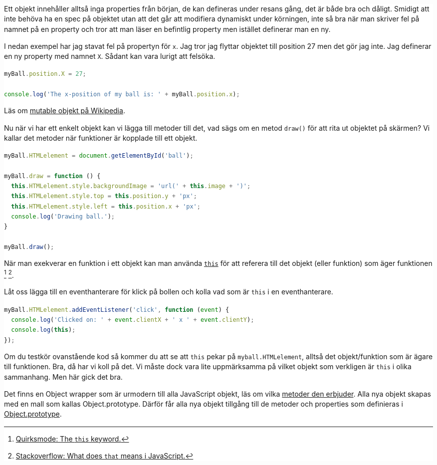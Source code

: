 Ett objekt innehåller alltså inga properties från början, de kan defineras under resans gång, det är både bra och dåligt. Smidigt att inte behöva ha en spec på objektet utan att det går att modifiera dynamiskt under körningen, inte så bra när man skriver fel på namnet på en property och tror att man läser en befintlig property men istället definerar man en ny.

I nedan exempel har jag stavat fel på propertyn för `x`. Jag tror jag flyttar objektet till position 27 men det gör jag inte. Jag definerar en ny property med namnet `X`. Sådant kan vara lurigt att felsöka.

```javascript
myBall.position.X = 27; 

console.log('The x-position of my ball is: ' + myBall.position.x);
```

Läs om [mutable objekt på Wikipedia](http://en.wikipedia.org/wiki/Immutable_object).

Nu när vi har ett enkelt objekt kan vi lägga till metoder till det, vad sägs om en metod `draw()` för att rita ut objektet på skärmen? Vi kallar det metoder när funktioner är kopplade till ett objekt.

```javascript
myBall.HTMLelement = document.getElementById('ball');

myBall.draw = function () {
  this.HTMLelement.style.backgroundImage = 'url(' + this.image + ')';
  this.HTMLelement.style.top = this.position.y + 'px';
  this.HTMLelement.style.left = this.position.x + 'px';
  console.log('Drawing ball.');
}

myBall.draw();
```

När man exekverar en funktion i ett objekt kan man använda [`this`](https://developer.mozilla.org/en-US/docs/JavaScript/Reference/Operators/this) för att referera till det objekt (eller funktion) som äger funktionen [^5] [^6].

Låt oss lägga till en eventhanterare för klick på bollen och kolla vad som är `this` i en eventhanterare.

```javascript
myBall.HTMLelement.addEventListener('click', function (event) {
  console.log('Clicked on: ' + event.clientX + ' x ' + event.clientY);
  console.log(this);
});
```

Om du testkör ovanstående kod så kommer du att se att `this` pekar på `myball.HTMLelement`, alltså det objekt/funktion som är ägare till funktionen. Bra, då har vi koll på det. Vi måste dock vara lite uppmärksamma på vilket objekt som verkligen är `this` i olika sammanhang. Men här gick det bra.

Det finns en Object wrapper som är urmodern till alla JavaScript objekt, läs om vilka [metoder den erbjuder](https://developer.mozilla.org/en-US/docs/Web/JavaScript/Reference/Global_Objects/Object). Alla nya objekt skapas med en mall som kallas Object.prototype. Därför får alla nya objekt tillgång till de metoder och properties som definieras i [Object.prototype](https://developer.mozilla.org/en-US/docs/Web/JavaScript/Reference/Global_Objects/Object/prototype). 


[^1]: [A List A Part: Better JavaScript Minification.](http://www.alistapart.com/articles/better-javascript-minification/)
[^2]: [Stackoverflow: Which javascript minification library produces better results?](http://stackoverflow.com/questions/360818/which-javascript-minification-library-produces-better-results)
[^3]: [Stackoverflow: What options are available for documenting your Javascript code?](http://stackoverflow.com/questions/669698/what-options-are-available-for-documenting-your-javascript-code)
[^4]: [Stackoverflow: What is a lambda function?](http://stackoverflow.com/questions/16501/what-is-a-lambda-function)
[^5]: [Quirksmode: The `this` keyword.](http://www.quirksmode.org/js/this.html)
[^6]: [Stackoverflow: What does `that` means i JavaScript.](http://stackoverflow.com/questions/4886632/what-does-var-that-this-mean-in-javascript)
[^7]: [Stackoverflow: Prototype based vs. class based inheritance.](http://stackoverflow.com/questions/816071/prototype-based-vs-class-based-inheritance)
[^8]: [Stackoverflow: Validate email address in Javascript](http://stackoverflow.com/questions/46155/validate-email-address-in-javascript)?